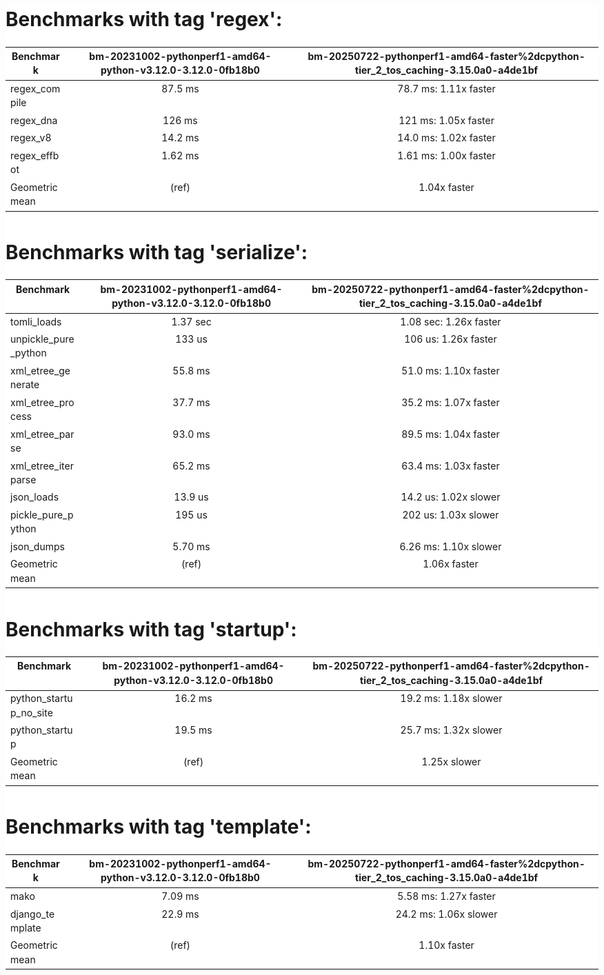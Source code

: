 Benchmarks with tag 'regex':
============================

| Benchmark      | bm-20231002-pythonperf1-amd64-python-v3.12.0-3.12.0-0fb18b0 | bm-20250722-pythonperf1-amd64-faster%2dcpython-tier_2_tos_caching-3.15.0a0-a4de1bf |
|----------------|:-----------------------------------------------------------:|:----------------------------------------------------------------------------------:|
| regex_compile  | 87.5 ms                                                     | 78.7 ms: 1.11x faster                                                              |
| regex_dna      | 126 ms                                                      | 121 ms: 1.05x faster                                                               |
| regex_v8       | 14.2 ms                                                     | 14.0 ms: 1.02x faster                                                              |
| regex_effbot   | 1.62 ms                                                     | 1.61 ms: 1.00x faster                                                              |
| Geometric mean | (ref)                                                       | 1.04x faster                                                                       |

Benchmarks with tag 'serialize':
================================

| Benchmark            | bm-20231002-pythonperf1-amd64-python-v3.12.0-3.12.0-0fb18b0 | bm-20250722-pythonperf1-amd64-faster%2dcpython-tier_2_tos_caching-3.15.0a0-a4de1bf |
|----------------------|:-----------------------------------------------------------:|:----------------------------------------------------------------------------------:|
| tomli_loads          | 1.37 sec                                                    | 1.08 sec: 1.26x faster                                                             |
| unpickle_pure_python | 133 us                                                      | 106 us: 1.26x faster                                                               |
| xml_etree_generate   | 55.8 ms                                                     | 51.0 ms: 1.10x faster                                                              |
| xml_etree_process    | 37.7 ms                                                     | 35.2 ms: 1.07x faster                                                              |
| xml_etree_parse      | 93.0 ms                                                     | 89.5 ms: 1.04x faster                                                              |
| xml_etree_iterparse  | 65.2 ms                                                     | 63.4 ms: 1.03x faster                                                              |
| json_loads           | 13.9 us                                                     | 14.2 us: 1.02x slower                                                              |
| pickle_pure_python   | 195 us                                                      | 202 us: 1.03x slower                                                               |
| json_dumps           | 5.70 ms                                                     | 6.26 ms: 1.10x slower                                                              |
| Geometric mean       | (ref)                                                       | 1.06x faster                                                                       |

Benchmarks with tag 'startup':
==============================

| Benchmark              | bm-20231002-pythonperf1-amd64-python-v3.12.0-3.12.0-0fb18b0 | bm-20250722-pythonperf1-amd64-faster%2dcpython-tier_2_tos_caching-3.15.0a0-a4de1bf |
|------------------------|:-----------------------------------------------------------:|:----------------------------------------------------------------------------------:|
| python_startup_no_site | 16.2 ms                                                     | 19.2 ms: 1.18x slower                                                              |
| python_startup         | 19.5 ms                                                     | 25.7 ms: 1.32x slower                                                              |
| Geometric mean         | (ref)                                                       | 1.25x slower                                                                       |

Benchmarks with tag 'template':
===============================

| Benchmark       | bm-20231002-pythonperf1-amd64-python-v3.12.0-3.12.0-0fb18b0 | bm-20250722-pythonperf1-amd64-faster%2dcpython-tier_2_tos_caching-3.15.0a0-a4de1bf |
|-----------------|:-----------------------------------------------------------:|:----------------------------------------------------------------------------------:|
| mako            | 7.09 ms                                                     | 5.58 ms: 1.27x faster                                                              |
| django_template | 22.9 ms                                                     | 24.2 ms: 1.06x slower                                                              |
| Geometric mean  | (ref)                                                       | 1.10x faster                                                                       |
